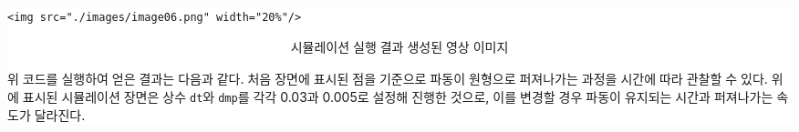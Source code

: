     <img src="./images/image06.png" width="20%"/>
</p>
<p align="center">
    시뮬레이션 실행 결과 생성된 영상 이미지
</p>

위 코드를 실행하여 얻은 결과는 다음과 같다. 처음 장면에 표시된 점을 기준으로 파동이 원형으로 퍼져나가는 과정을 시간에 따라 관찰할 수 있다. 위에 표시된 시뮬레이션 장면은 상수 `dt`와 `dmp`를 각각 0.03과 0.005로 설정해 진행한 것으로, 이를 변경할 경우 파동이 유지되는 시간과 퍼져나가는 속도가 달라진다.
